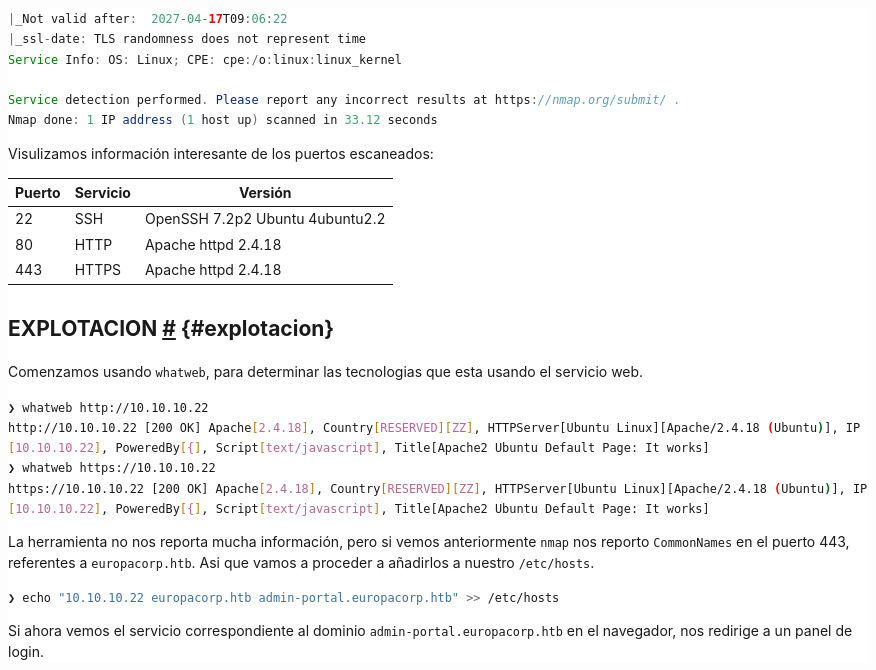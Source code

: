 ```java
|_Not valid after:  2027-04-17T09:06:22
|_ssl-date: TLS randomness does not represent time
Service Info: OS: Linux; CPE: cpe:/o:linux:linux_kernel

Service detection performed. Please report any incorrect results at https://nmap.org/submit/ .
Nmap done: 1 IP address (1 host up) scanned in 33.12 seconds
```

Visulizamos información interesante de los puertos escaneados:

| Puerto | Servicio | Versión |
| ------ | -------- | --------|
| 22     | SSH     |  OpenSSH 7.2p2 Ubuntu 4ubuntu2.2  |
| 80   | HTTP     |  Apache httpd 2.4.18   |
| 443   | HTTPS     | Apache httpd 2.4.18   |


## EXPLOTACION [#](#explotacion) {#explotacion}

Comenzamos usando `whatweb`, para determinar las tecnologias que esta usando el servicio web.

```bash
❯ whatweb http://10.10.10.22
http://10.10.10.22 [200 OK] Apache[2.4.18], Country[RESERVED][ZZ], HTTPServer[Ubuntu Linux][Apache/2.4.18 (Ubuntu)], IP[10.10.10.22], PoweredBy[{], Script[text/javascript], Title[Apache2 Ubuntu Default Page: It works]
❯ whatweb https://10.10.10.22
https://10.10.10.22 [200 OK] Apache[2.4.18], Country[RESERVED][ZZ], HTTPServer[Ubuntu Linux][Apache/2.4.18 (Ubuntu)], IP[10.10.10.22], PoweredBy[{], Script[text/javascript], Title[Apache2 Ubuntu Default Page: It works]
```

La herramienta no nos reporta mucha información, pero si vemos anteriormente `nmap` nos reporto `CommonNames` en el puerto 443, referentes a `europacorp.htb`. Asi que vamos a proceder a añadirlos a nuestro `/etc/hosts`.


```bash
❯ echo "10.10.10.22 europacorp.htb admin-portal.europacorp.htb" >> /etc/hosts
```

Si ahora vemos el servicio correspondiente al dominio `admin-portal.europacorp.htb` en el navegador, nos redirige a un panel de login.
